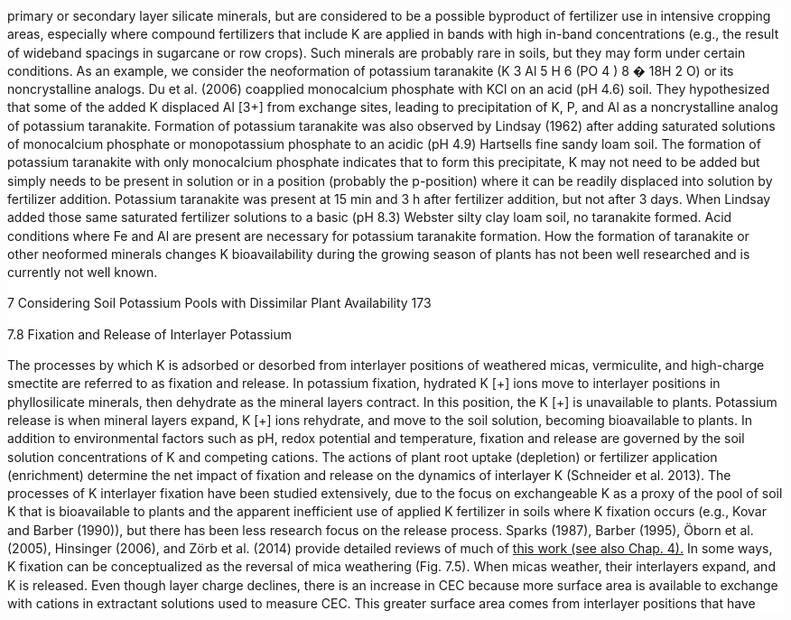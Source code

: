 primary or secondary layer silicate minerals, but are considered to be a possible
byproduct of fertilizer use in intensive cropping areas, especially where compound
fertilizers that include K are applied in bands with high in-band concentrations (e.g.,
the result of wideband spacings in sugarcane or row crops). Such minerals are
probably rare in soils, but they may form under certain conditions.
As an example, we consider the neoformation of potassium taranakite
(K 3 Al 5 H 6 (PO 4 ) 8 � 18H 2 O) or its noncrystalline analogs. Du et al. (2006) coapplied
monocalcium phosphate with KCl on an acid (pH 4.6) soil. They hypothesized that
some of the added K displaced Al [3+] from exchange sites, leading to precipitation
of K, P, and Al as a noncrystalline analog of potassium taranakite. Formation of
potassium taranakite was also observed by Lindsay (1962) after adding saturated
solutions of monocalcium phosphate or monopotassium phosphate to an acidic
(pH 4.9) Hartsells fine sandy loam soil. The formation of potassium taranakite
with only monocalcium phosphate indicates that to form this precipitate, K may
not need to be added but simply needs to be present in solution or in a position
(probably the p-position) where it can be readily displaced into solution by fertilizer
addition. Potassium taranakite was present at 15 min and 3 h after fertilizer addition,
but not after 3 days. When Lindsay added those same saturated fertilizer solutions to
a basic (pH 8.3) Webster silty clay loam soil, no taranakite formed. Acid conditions
where Fe and Al are present are necessary for potassium taranakite formation.
How the formation of taranakite or other neoformed minerals changes K bioavailability during the growing season of plants has not been well researched and is
currently not well known.


7 Considering Soil Potassium Pools with Dissimilar Plant Availability 173


7.8 Fixation and Release of Interlayer Potassium


The processes by which K is adsorbed or desorbed from interlayer positions of
weathered micas, vermiculite, and high-charge smectite are referred to as fixation
and release. In potassium fixation, hydrated K [+] ions move to interlayer positions in
phyllosilicate minerals, then dehydrate as the mineral layers contract. In this
position, the K [+] is unavailable to plants. Potassium release is when mineral layers
expand, K [+] ions rehydrate, and move to the soil solution, becoming bioavailable to
plants. In addition to environmental factors such as pH, redox potential and temperature, fixation and release are governed by the soil solution concentrations of K and
competing cations. The actions of plant root uptake (depletion) or fertilizer application (enrichment) determine the net impact of fixation and release on the dynamics of
interlayer K (Schneider et al. 2013). The processes of K interlayer fixation have been
studied extensively, due to the focus on exchangeable K as a proxy of the pool of soil
K that is bioavailable to plants and the apparent inefficient use of applied K fertilizer
in soils where K fixation occurs (e.g., Kovar and Barber (1990)), but there has been
less research focus on the release process. Sparks (1987), Barber (1995), Öborn et al.
(2005), Hinsinger (2006), and Zörb et al. (2014) provide detailed reviews of much of
[this work (see also Chap. 4).](https://doi.org/10.1007/978-3-030-59197-7_4)
In some ways, K fixation can be conceptualized as the reversal of mica
weathering (Fig. 7.5). When micas weather, their interlayers expand, and K is
released. Even though layer charge declines, there is an increase in CEC because
more surface area is available to exchange with cations in extractant solutions used
to measure CEC. This greater surface area comes from interlayer positions that have
